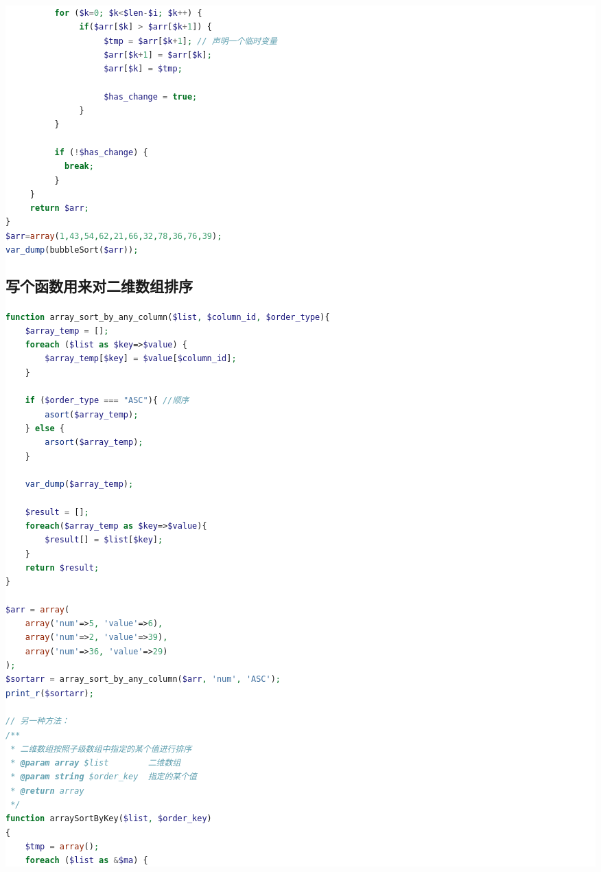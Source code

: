 ```php
          for ($k=0; $k<$len-$i; $k++) {
               if($arr[$k] > $arr[$k+1]) {
                    $tmp = $arr[$k+1]; // 声明一个临时变量
                    $arr[$k+1] = $arr[$k];
                    $arr[$k] = $tmp;

                    $has_change = true;
               }
          }

          if (!$has_change) {
            break;
          }
     }
     return $arr;
}
$arr=array(1,43,54,62,21,66,32,78,36,76,39);
var_dump(bubbleSort($arr));
```

   
写个函数用来对二维数组排序
-----------
```php
function array_sort_by_any_column($list, $column_id, $order_type){
    $array_temp = [];
    foreach ($list as $key=>$value) {
        $array_temp[$key] = $value[$column_id];
    }

    if ($order_type === "ASC"){ //顺序
        asort($array_temp);
    } else {
        arsort($array_temp);
    }

    var_dump($array_temp);

    $result = [];
    foreach($array_temp as $key=>$value){
        $result[] = $list[$key];
    }
    return $result;
}

$arr = array(
    array('num'=>5, 'value'=>6),
    array('num'=>2, 'value'=>39),
    array('num'=>36, 'value'=>29)
);
$sortarr = array_sort_by_any_column($arr, 'num', 'ASC');
print_r($sortarr);

// 另一种方法：
/**
 * 二维数组按照子级数组中指定的某个值进行排序
 * @param array $list        二维数组
 * @param string $order_key  指定的某个值
 * @return array
 */
function arraySortByKey($list, $order_key)
{
    $tmp = array();
    foreach ($list as &$ma) {
```